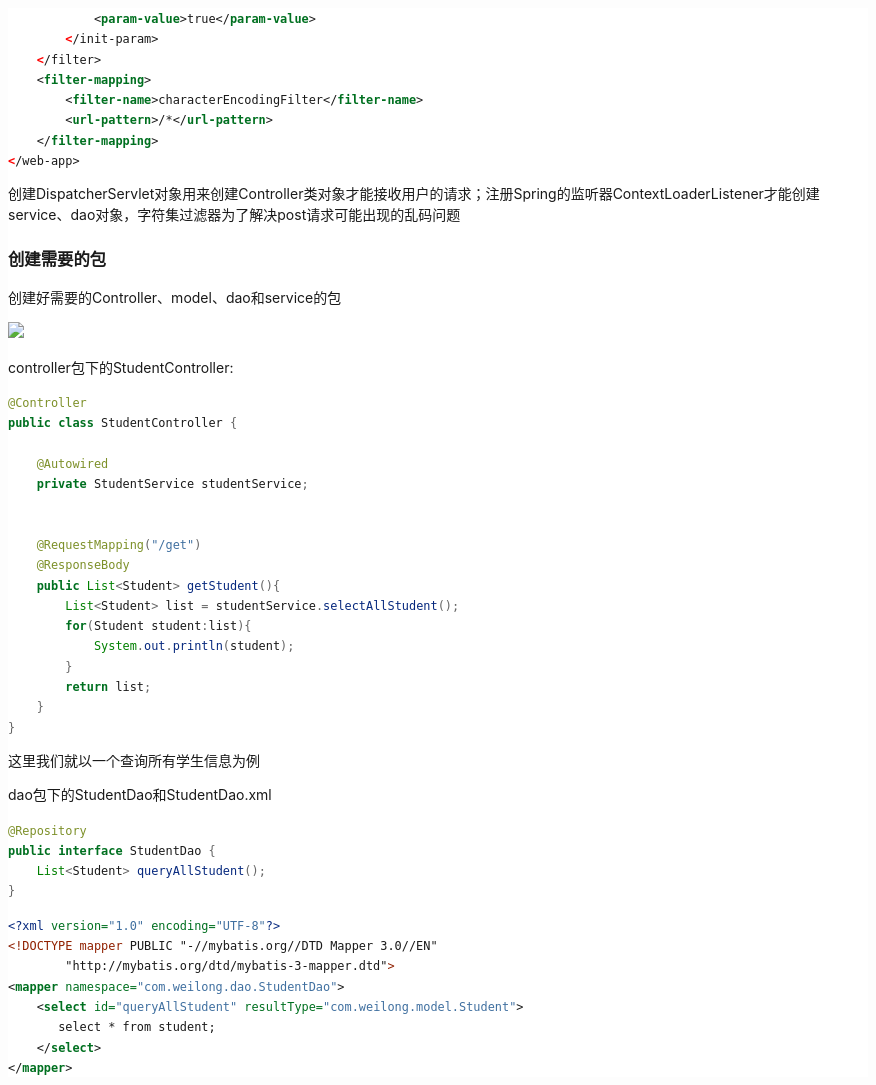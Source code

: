 ```xml
            <param-value>true</param-value>
        </init-param>
    </filter>
    <filter-mapping>
        <filter-name>characterEncodingFilter</filter-name>
        <url-pattern>/*</url-pattern>
    </filter-mapping>
</web-app>
```

创建DispatcherServlet对象用来创建Controller类对象才能接收用户的请求；注册Spring的监听器ContextLoaderListener才能创建service、dao对象，字符集过滤器为了解决post请求可能出现的乱码问题

### 创建需要的包

创建好需要的Controller、model、dao和service的包

![](https://gcore.jsdelivr.net/gh/code-anan/image/20220110145840.png)

controller包下的StudentController:

```java
@Controller
public class StudentController {

    @Autowired
    private StudentService studentService;


    @RequestMapping("/get")
    @ResponseBody
    public List<Student> getStudent(){
        List<Student> list = studentService.selectAllStudent();
        for(Student student:list){
            System.out.println(student);
        }
        return list;
    }
}
```

这里我们就以一个查询所有学生信息为例

dao包下的StudentDao和StudentDao.xml

```java
@Repository
public interface StudentDao {
    List<Student> queryAllStudent();
}
```

```xml
<?xml version="1.0" encoding="UTF-8"?>
<!DOCTYPE mapper PUBLIC "-//mybatis.org//DTD Mapper 3.0//EN"
        "http://mybatis.org/dtd/mybatis-3-mapper.dtd">
<mapper namespace="com.weilong.dao.StudentDao">
    <select id="queryAllStudent" resultType="com.weilong.model.Student">
       select * from student;
    </select>
</mapper>
```
